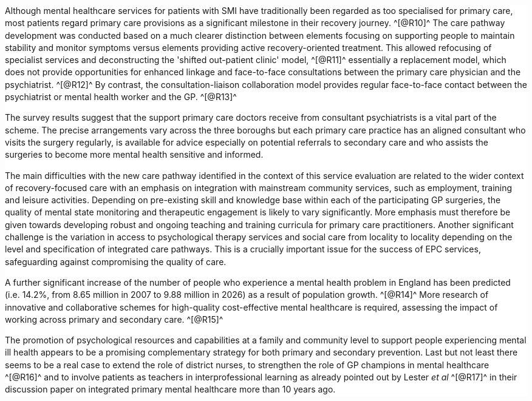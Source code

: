 Although mental healthcare services for patients with SMI have
traditionally been regarded as too specialised for primary care, most
patients regard primary care provisions as a significant milestone in
their recovery journey. ^[@R10]^ The care pathway development was
conducted based on a much clearer distinction between elements focusing
on supporting people to maintain stability and monitor symptoms versus
elements providing active recovery-oriented treatment. This allowed
refocusing of specialist services and deconstructing the 'shifted
out-patient clinic' model, ^[@R11]^ essentially a replacement model,
which does not provide opportunities for enhanced linkage and
face-to-face consultations between the primary care physician and the
psychiatrist. ^[@R12]^ By contrast, the consultation-liaison
collaboration model provides regular face-to-face contact between the
psychiatrist or mental health worker and the GP. ^[@R13]^

The survey results suggest that the support primary care doctors receive
from consultant psychiatrists is a vital part of the scheme. The precise
arrangements vary across the three boroughs but each primary care
practice has an aligned consultant who visits the surgery regularly, is
available for advice especially on potential referrals to secondary care
and who assists the surgeries to become more mental health sensitive and
informed.

The main difficulties with the new care pathway identified in the
context of this service evaluation are related to the wider context of
recovery-focused care with an emphasis on integration with mainstream
community services, such as employment, training and leisure activities.
Depending on pre-existing skill and knowledge base within each of the
participating GP surgeries, the quality of mental state monitoring and
therapeutic engagement is likely to vary significantly. More emphasis
must therefore be given towards developing robust and ongoing teaching
and training curricula for primary care practitioners. Another
significant challenge is the variation in access to psychological
therapy services and social care from locality to locality depending on
the level and specification of integrated care pathways. This is a
crucially important issue for the success of EPC services, safeguarding
against compromising the quality of care.

A further significant increase of the number of people who experience a
mental health problem in England has been predicted (i.e. 14.2%, from
8.65 million in 2007 to 9.88 million in 2026) as a result of population
growth. ^[@R14]^ More research of innovative and collaborative schemes
for high-quality cost-effective mental healthcare is required, assessing
the impact of working across primary and secondary care. ^[@R15]^

The promotion of psychological resources and capabilities at a family
and community level to support people experiencing mental ill health
appears to be a promising complementary strategy for both primary and
secondary prevention. Last but not least there seems to be a real case
to extend the role of district nurses, to strengthen the role of GP
champions in mental healthcare ^[@R16]^ and to involve patients as
teachers in interprofessional learning as already pointed out by Lester
*et al* ^[@R17]^ in their discussion paper on integrated primary mental
healthcare more than 10 years ago.


[^1]: **Frank Röhricht**, Consultant Psychiatrist and Associate Medical